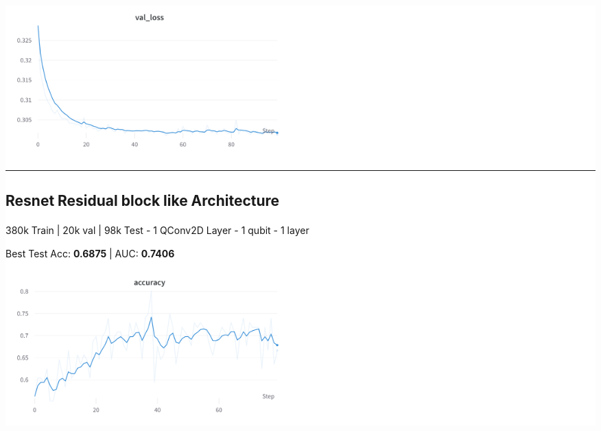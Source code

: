 <img src="images/EP3-QCNNHybrid-Sparse-JAX-1-1/val_loss.png"  height="auto" width="420px">

---

## Resnet Residual block like Architecture

<p class='small-font'>380k Train | 20k val | 98k Test - 1 QConv2D Layer - 1 qubit - 1 layer</p>
<p class='small-font'>Best Test Acc: <b>0.6875</b>  |  AUC: <b>0.7406</b></p>

<img src="images/EP3-QCNNHybrid-Sparse-JAX-1-1-res-arch/acc.png"  height="auto" width="420px">